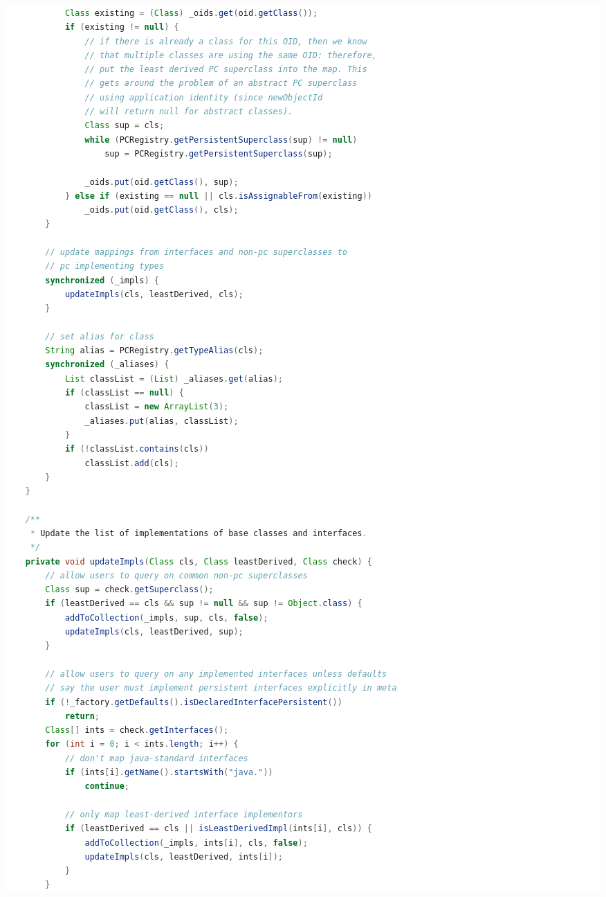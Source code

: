 ```java
            Class existing = (Class) _oids.get(oid.getClass());
            if (existing != null) {
                // if there is already a class for this OID, then we know
                // that multiple classes are using the same OID: therefore,
                // put the least derived PC superclass into the map. This
                // gets around the problem of an abstract PC superclass
                // using application identity (since newObjectId
                // will return null for abstract classes).
                Class sup = cls;
                while (PCRegistry.getPersistentSuperclass(sup) != null)
                    sup = PCRegistry.getPersistentSuperclass(sup);

                _oids.put(oid.getClass(), sup);
            } else if (existing == null || cls.isAssignableFrom(existing))
                _oids.put(oid.getClass(), cls);
        }

        // update mappings from interfaces and non-pc superclasses to
        // pc implementing types
        synchronized (_impls) {
            updateImpls(cls, leastDerived, cls);
        }

        // set alias for class
        String alias = PCRegistry.getTypeAlias(cls);
        synchronized (_aliases) {
            List classList = (List) _aliases.get(alias);
            if (classList == null) {
                classList = new ArrayList(3);
                _aliases.put(alias, classList);
            }
            if (!classList.contains(cls))
                classList.add(cls);
        }
    }

    /**
     * Update the list of implementations of base classes and interfaces.
     */
    private void updateImpls(Class cls, Class leastDerived, Class check) {
        // allow users to query on common non-pc superclasses
        Class sup = check.getSuperclass();
        if (leastDerived == cls && sup != null && sup != Object.class) {
            addToCollection(_impls, sup, cls, false);
            updateImpls(cls, leastDerived, sup);
        }

        // allow users to query on any implemented interfaces unless defaults 
        // say the user must implement persistent interfaces explicitly in meta
        if (!_factory.getDefaults().isDeclaredInterfacePersistent())
            return;
        Class[] ints = check.getInterfaces();
        for (int i = 0; i < ints.length; i++) {
            // don't map java-standard interfaces
            if (ints[i].getName().startsWith("java."))
                continue;

            // only map least-derived interface implementors
            if (leastDerived == cls || isLeastDerivedImpl(ints[i], cls)) {
                addToCollection(_impls, ints[i], cls, false);
                updateImpls(cls, leastDerived, ints[i]);
            }
        }
```